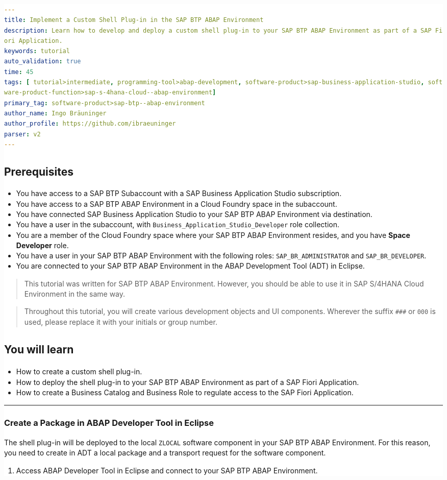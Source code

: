 ```yaml
---
title: Implement a Custom Shell Plug-in in the SAP BTP ABAP Environment
description: Learn how to develop and deploy a custom shell plug-in to your SAP BTP ABAP Environment as part of a SAP Fiori Application.
keywords: tutorial
auto_validation: true
time: 45
tags: [ tutorial>intermediate, programming-tool>abap-development, software-product>sap-business-application-studio, software-product-function>sap-s-4hana-cloud--abap-environment]
primary_tag: software-product>sap-btp--abap-environment
author_name: Ingo Bräuninger
author_profile: https://github.com/ibraeuninger
parser: v2
---
```


## Prerequisites
 - You have access to a SAP BTP Subaccount with a SAP Business Application Studio subscription.
 - You have access to a SAP BTP ABAP Environment in a Cloud Foundry space in the subaccount.
 - You have connected SAP Business Application Studio to your SAP BTP ABAP Environment via destination.
 - You have a user in the subaccount, with `Business_Application_Studio_Developer` role collection.
 - You are a member of the Cloud Foundry space where your SAP BTP ABAP Environment resides, and you have **Space Developer** role.
 - You have a user in your SAP BTP ABAP Environment with the following roles: `SAP_BR_ADMINISTRATOR` and `SAP_BR_DEVELOPER`.
 - You are connected to your SAP BTP ABAP Environment in the ABAP Development Tool (ADT) in Eclipse.

>This tutorial was written for SAP BTP ABAP Environment. However, you should be able to use it in SAP S/4HANA Cloud Environment in the same way.

>Throughout this tutorial, you will create various development objects and UI components. Wherever the suffix `###` or `000` is used, please replace it with your initials or group number.

## You will learn
- How to create a custom shell plug-in.
- How to deploy the shell plug-in to your SAP BTP ABAP Environment as part of a SAP Fiori Application.
- How to create a Business Catalog and Business Role to regulate access to the SAP Fiori Application.

---

### Create a Package in ABAP Developer Tool in Eclipse

The shell plug-in will be deployed to the local `ZLOCAL` software component in your SAP BTP ABAP Environment. For this reason, you need to create in ADT a local package and a transport request for the software component.

1. Access ABAP Developer Tool in Eclipse and connect to your SAP BTP ABAP Environment.
